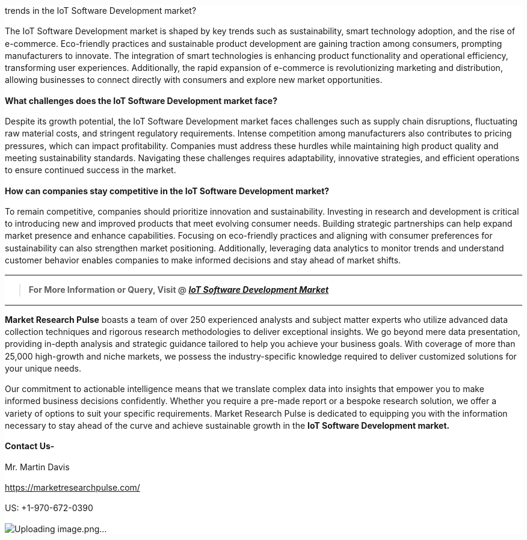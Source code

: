 trends in the IoT Software Development market?</strong></p><p>The IoT Software Development market is shaped by key trends such as sustainability, smart technology adoption, and the rise of e-commerce. Eco-friendly practices and sustainable product development are gaining traction among consumers, prompting manufacturers to innovate. The integration of smart technologies is enhancing product functionality and operational efficiency, transforming user experiences. Additionally, the rapid expansion of e-commerce is revolutionizing marketing and distribution, allowing businesses to connect directly with consumers and explore new market opportunities.</p><p><strong>What challenges does the IoT Software Development market face?</strong></p><p>Despite its growth potential, the IoT Software Development market faces challenges such as supply chain disruptions, fluctuating raw material costs, and stringent regulatory requirements. Intense competition among manufacturers also contributes to pricing pressures, which can impact profitability. Companies must address these hurdles while maintaining high product quality and meeting sustainability standards. Navigating these challenges requires adaptability, innovative strategies, and efficient operations to ensure continued success in the market.</p><p><strong>How can companies stay competitive in the IoT Software Development market?</strong></p><p>To remain competitive, companies should prioritize innovation and sustainability. Investing in research and development is critical to introducing new and improved products that meet evolving consumer needs. Building strategic partnerships can help expand market presence and enhance capabilities. Focusing on eco-friendly practices and aligning with consumer preferences for sustainability can also strengthen market positioning. Additionally, leveraging data analytics to monitor trends and understand customer behavior enables companies to make informed decisions and stay ahead of market shifts.</p><hr /><blockquote><p><strong>For More Information or Query, Visit @&nbsp;<em><a href="https://marketresearchpulse.com/report/92627/iot-software-development-market?utm_source=Linkedin&utm_medium=026">IoT Software Development Market</a></em></strong></p></blockquote><hr /><p><strong>Market Research Pulse</strong> boasts a team of over 250 experienced analysts and subject matter experts who utilize advanced data collection techniques and rigorous research methodologies to deliver exceptional insights. We go beyond mere data presentation, providing in-depth analysis and strategic guidance tailored to help you achieve your business goals. With coverage of more than 25,000 high-growth and niche markets, we possess the industry-specific knowledge required to deliver customized solutions for your unique needs.</p><p>Our commitment to actionable intelligence means that we translate complex data into insights that empower you to make informed business decisions confidently. Whether you require a pre-made report or a bespoke research solution, we offer a variety of options to suit your specific requirements. Market Research Pulse is dedicated to equipping you with the information necessary to stay ahead of the curve and achieve sustainable growth in the <strong>IoT Software Development market.</strong></p><p><strong>Contact Us-</strong></p><p>Mr. Martin Davis</p><p>https://marketresearchpulse.com/</p><p>US: +1-970-672-0390</p>
![Uploading image.png…]()
